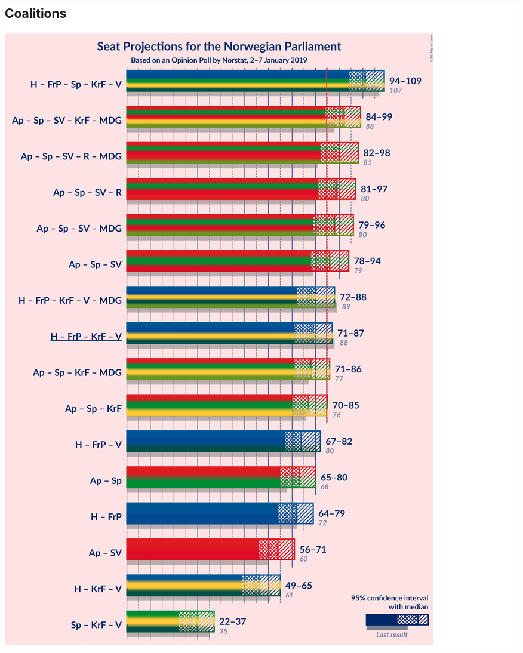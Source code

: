 
## Coalitions

![Graph with coalitions seats not yet produced](2019-01-07-Norstat-coalitions-seats.png "Coalitions Seats")
